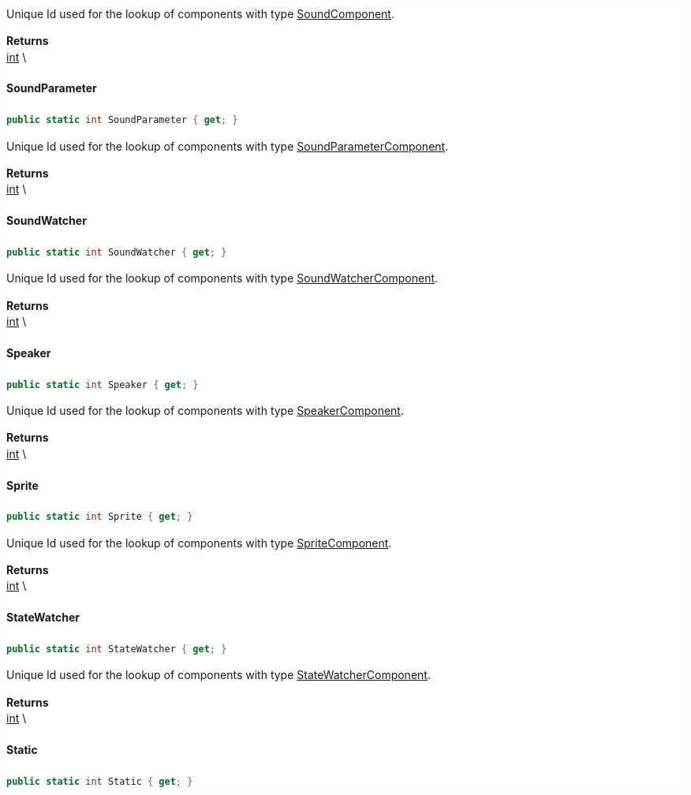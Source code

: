 Unique Id used for the lookup of components with type [SoundComponent](../../Murder/Components/SoundComponent.html).

**Returns** \
[int](https://learn.microsoft.com/en-us/dotnet/api/System.Int32?view=net-7.0) \
#### SoundParameter
```csharp
public static int SoundParameter { get; }
```

Unique Id used for the lookup of components with type [SoundParameterComponent](../../Murder/Components/SoundParameterComponent.html).

**Returns** \
[int](https://learn.microsoft.com/en-us/dotnet/api/System.Int32?view=net-7.0) \
#### SoundWatcher
```csharp
public static int SoundWatcher { get; }
```

Unique Id used for the lookup of components with type [SoundWatcherComponent](../../Murder/Components/SoundWatcherComponent.html).

**Returns** \
[int](https://learn.microsoft.com/en-us/dotnet/api/System.Int32?view=net-7.0) \
#### Speaker
```csharp
public static int Speaker { get; }
```

Unique Id used for the lookup of components with type [SpeakerComponent](../../Murder/Components/SpeakerComponent.html).

**Returns** \
[int](https://learn.microsoft.com/en-us/dotnet/api/System.Int32?view=net-7.0) \
#### Sprite
```csharp
public static int Sprite { get; }
```

Unique Id used for the lookup of components with type [SpriteComponent](../../Murder/Components/SpriteComponent.html).

**Returns** \
[int](https://learn.microsoft.com/en-us/dotnet/api/System.Int32?view=net-7.0) \
#### StateWatcher
```csharp
public static int StateWatcher { get; }
```

Unique Id used for the lookup of components with type [StateWatcherComponent](../../Murder/Components/StateWatcherComponent.html).

**Returns** \
[int](https://learn.microsoft.com/en-us/dotnet/api/System.Int32?view=net-7.0) \
#### Static
```csharp
public static int Static { get; }
```
